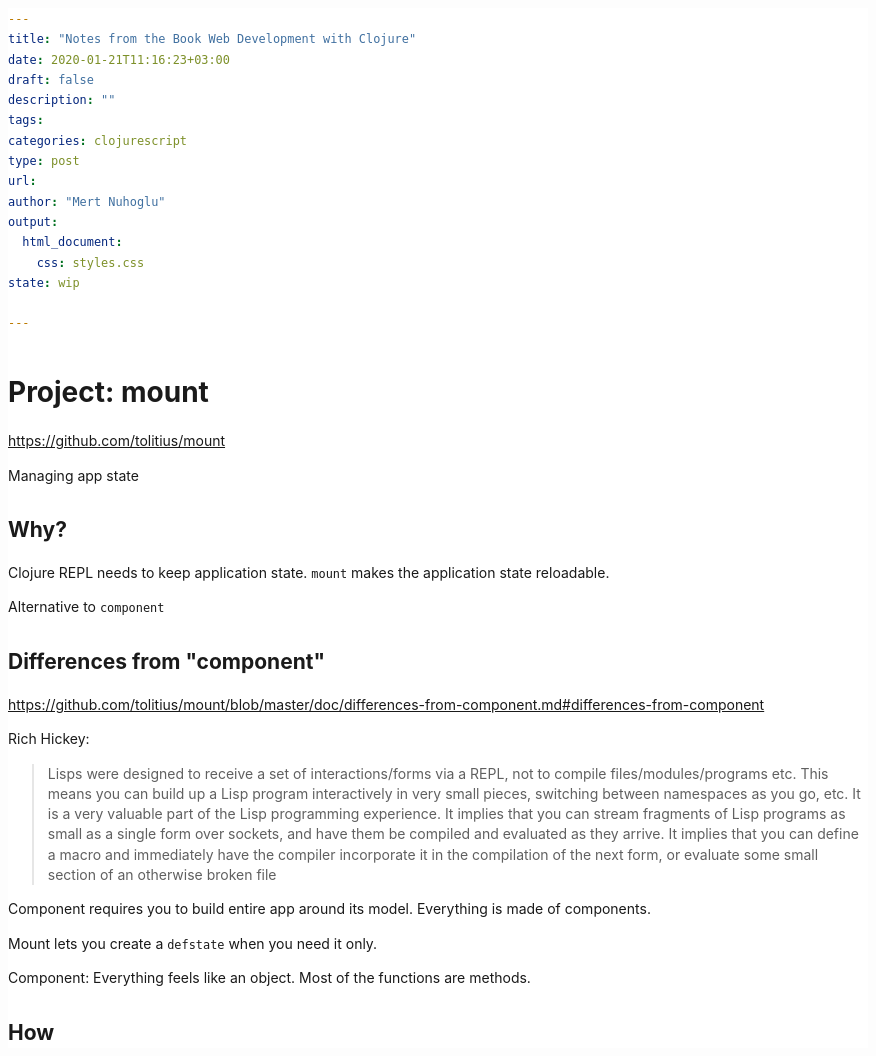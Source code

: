 ```yaml
---
title: "Notes from the Book Web Development with Clojure"
date: 2020-01-21T11:16:23+03:00 
draft: false
description: ""
tags:
categories: clojurescript
type: post
url:
author: "Mert Nuhoglu"
output:
  html_document:
    css: styles.css
state: wip

---
```


# Project: mount

https://github.com/tolitius/mount

Managing app state

## Why?

Clojure REPL needs to keep application state. `mount` makes the application state reloadable.

Alternative to `component`

## Differences from "component"

https://github.com/tolitius/mount/blob/master/doc/differences-from-component.md#differences-from-component

Rich Hickey:

> Lisps were designed to receive a set of interactions/forms via a REPL, not to compile files/modules/programs etc. This means you can build up a Lisp program interactively in very small pieces, switching between namespaces as you go, etc. It is a very valuable part of the Lisp programming experience. It implies that you can stream fragments of Lisp programs as small as a single form over sockets, and have them be compiled and evaluated as they arrive. It implies that you can define a macro and immediately have the compiler incorporate it in the compilation of the next form, or evaluate some small section of an otherwise broken file

Component requires you to build entire app around its model. Everything is made of components.

Mount lets you create a `defstate` when you need it only.

Component: Everything feels like an object. Most of the functions are methods.

## How
